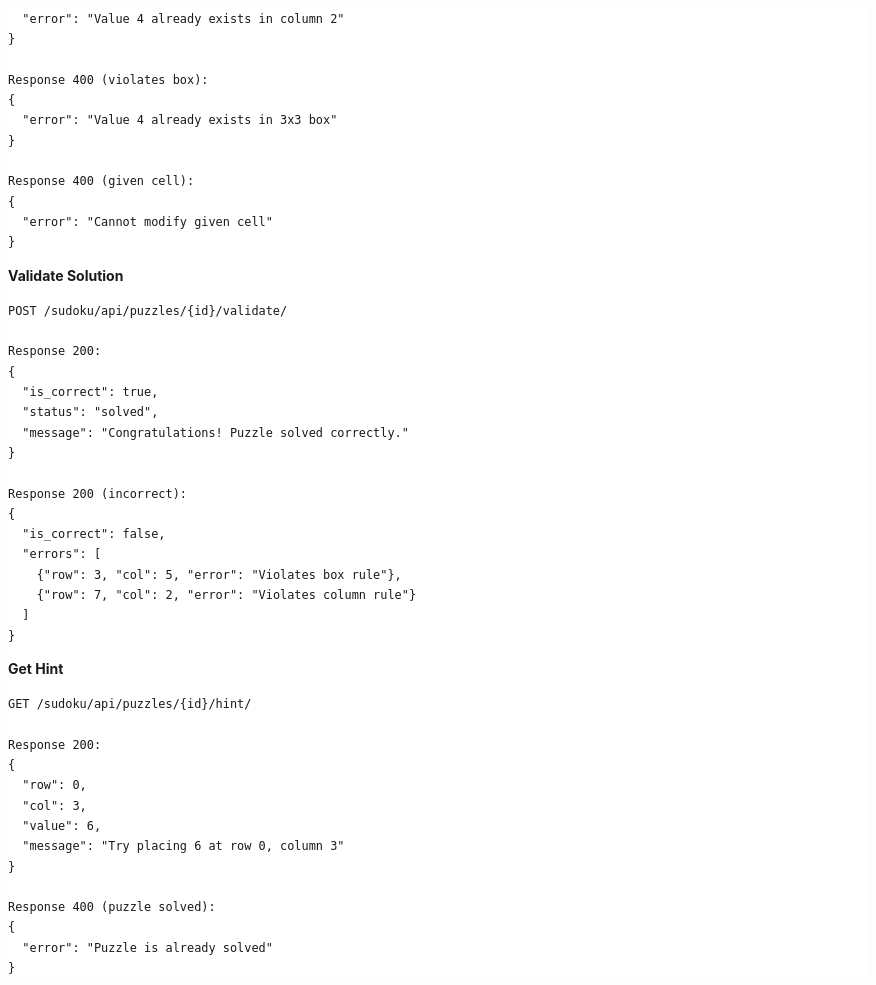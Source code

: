 ```
  "error": "Value 4 already exists in column 2"
}

Response 400 (violates box):
{
  "error": "Value 4 already exists in 3x3 box"
}

Response 400 (given cell):
{
  "error": "Cannot modify given cell"
}
```

**Validate Solution**
```
POST /sudoku/api/puzzles/{id}/validate/

Response 200:
{
  "is_correct": true,
  "status": "solved",
  "message": "Congratulations! Puzzle solved correctly."
}

Response 200 (incorrect):
{
  "is_correct": false,
  "errors": [
    {"row": 3, "col": 5, "error": "Violates box rule"},
    {"row": 7, "col": 2, "error": "Violates column rule"}
  ]
}
```

**Get Hint**
```
GET /sudoku/api/puzzles/{id}/hint/

Response 200:
{
  "row": 0,
  "col": 3,
  "value": 6,
  "message": "Try placing 6 at row 0, column 3"
}

Response 400 (puzzle solved):
{
  "error": "Puzzle is already solved"
}
```
